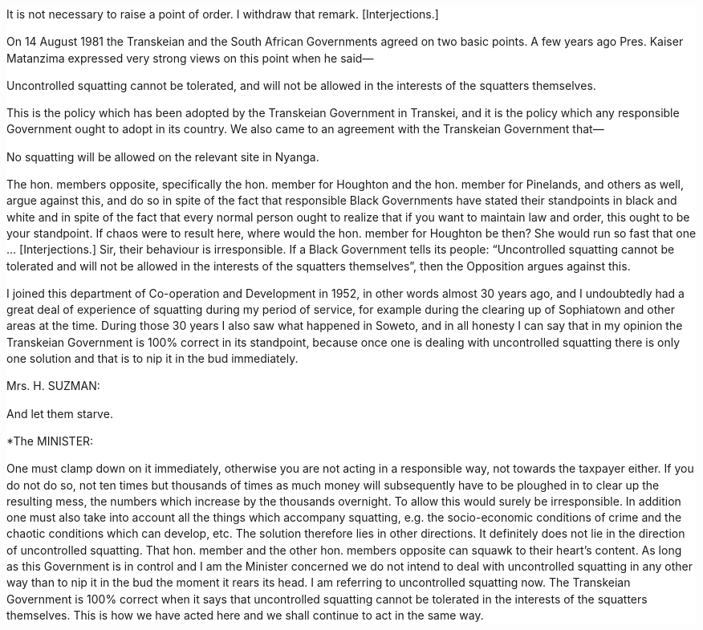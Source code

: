 <p>It is not necessary to raise a point of order. I withdraw that remark. [Interjections.]</p>

<p>On 14 August 1981 the Transkeian and the South African Governments agreed on two basic points. A few years ago Pres. Kaiser Matanzima expressed very strong views on this point when he said&#x2014;</p>

<block name="quote">Uncontrolled squatting cannot be tolerated, and will not be allowed in the interests of the squatters themselves.</block>

<p>This is the policy which has been adopted by the Transkeian Government in Transkei, and it is the policy which any responsible Government ought to adopt in its country. We also came to an agreement with the Transkeian Government that&#x2014;</p>

<block name="quote">No squatting will be allowed on the relevant site in Nyanga.</block>

<p>The hon. members opposite, specifically the hon. member for Houghton and the hon. member for Pinelands, and others as well, argue against this, and do so in spite of the fact that responsible Black Governments have stated their standpoints in black and white and in spite of the fact that every normal person ought to realize that if you want to maintain law and order, this ought to be your standpoint. If chaos were to result here, where would the hon. member for Houghton be then? She would run so fast that one &#x2026; [Interjections.] Sir, their behaviour is irresponsible. If a Black Government tells its people: &#x201C;Uncontrolled squatting cannot be tolerated and will not be allowed in the interests of the squatters themselves&#x201D;, then the Opposition argues against this.</p>

<p>I joined this department of Co-operation and Development in 1952, in other words almost 30 years ago, and I undoubtedly had a great deal of experience of squatting during my period of service, for example during the clearing up of Sophiatown and other areas at the time. During those 30 years I also saw what happened in Soweto, and in all honesty I can say that in my opinion the Transkeian Government is 100% correct in its standpoint, because once one is dealing with uncontrolled squatting there is only one solution and that is to nip it in the bud immediately.</p>

</speech>

<speech by="#suzman">

<from>Mrs. <person refersTo="hansard_za">H. SUZMAN</person>:</from>

<p>And let them starve.</p>

</speech>

<speech by="#minister">

<from>*The <person refersTo="hansard_za">MINISTER</person>:</from>

<p>One must clamp down on it immediately, otherwise you are not acting in a responsible way, not towards the taxpayer either. If you do not do so, not ten times but thousands of times as much money will subsequently have to be ploughed in to clear up the resulting mess, the numbers which increase by the thousands overnight. To allow this would surely be irresponsible. In addition one must also take into account all the things which accompany squatting, e.g. the socio-economic conditions of crime and the chaotic conditions which can develop, etc. The solution therefore lies in other directions. It definitely does not lie in the direction of uncontrolled squatting. That <span class="col_2375-2376" refersTo="page_1206"/>hon. member and the other hon. members opposite can squawk to their heart&#x2019;s content. As long as this Government is in control and I am the Minister concerned we do not intend to deal with uncontrolled squatting in any other way than to nip it in the bud the moment it rears its head. I am referring to uncontrolled squatting now. The Transkeian Government is 100% correct when it says that uncontrolled squatting cannot be tolerated in the interests of the squatters themselves. This is how we have acted here and we shall continue to act in the same way.</p>
